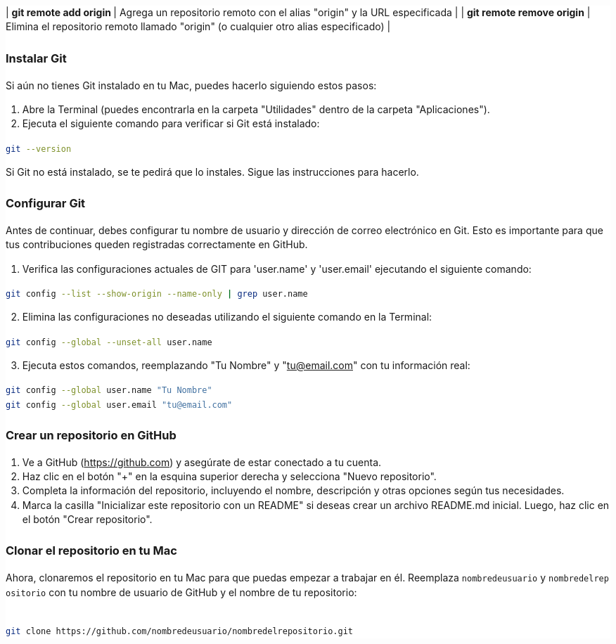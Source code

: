 | **git remote add origin <URL>**    | Agrega un repositorio remoto con el alias "origin" y la URL especificada                                                                      |
| **git remote remove origin**       | Elimina el repositorio remoto llamado "origin" (o cualquier otro alias especificado)                                                          |

### **Instalar Git**

Si aún no tienes Git instalado en tu Mac, puedes hacerlo siguiendo estos pasos:  
1. Abre la Terminal (puedes encontrarla en la carpeta "Utilidades" dentro de la carpeta "Aplicaciones").
2. Ejecuta el siguiente comando para verificar si Git está instalado:

```bash
git --version
```

Si Git no está instalado, se te pedirá que lo instales. Sigue las instrucciones para hacerlo.
### **Configurar Git**

Antes de continuar, debes configurar tu nombre de usuario y dirección de correo electrónico en Git. Esto es importante para que tus contribuciones queden registradas correctamente en GitHub.

1. Verifica las configuraciones actuales de GIT para 'user.name' y 'user.email' ejecutando el siguiente comando:

```bash
git config --list --show-origin --name-only | grep user.name
```
  
2. Elimina las configuraciones no deseadas utilizando el siguiente comando en la Terminal:

```bash
git config --global --unset-all user.name
```
  
3. Ejecuta estos comandos, reemplazando "Tu Nombre" y "tu@email.com" con tu información real:

```bash
git config --global user.name "Tu Nombre"
git config --global user.email "tu@email.com"
```
### **Crear un repositorio en GitHub**

1. Ve a GitHub (https://github.com) y asegúrate de estar conectado a tu cuenta.
2. Haz clic en el botón "+" en la esquina superior derecha y selecciona "Nuevo repositorio".
3. Completa la información del repositorio, incluyendo el nombre, descripción y otras opciones según tus necesidades.
4. Marca la casilla "Inicializar este repositorio con un README" si deseas crear un archivo README.md inicial. Luego, haz clic en el botón "Crear repositorio".

### **Clonar el repositorio en tu Mac**
  
Ahora, clonaremos el repositorio en tu Mac para que puedas empezar a trabajar en él. Reemplaza `nombredeusuario` y `nombredelrepositorio` con tu nombre de usuario de GitHub y el nombre de tu repositorio:

```bash

git clone https://github.com/nombredeusuario/nombredelrepositorio.git

```
